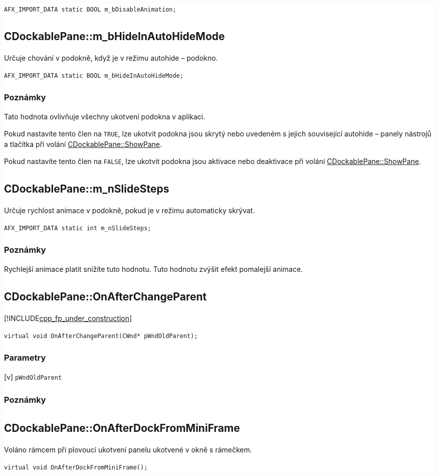 ```  
AFX_IMPORT_DATA static BOOL m_bDisableAnimation;  
```  
  
##  <a name="m_bhideinautohidemode"></a>  CDockablePane::m_bHideInAutoHideMode  
 Určuje chování v podokně, když je v režimu autohide – podokno.  
  
```  
AFX_IMPORT_DATA static BOOL m_bHideInAutoHideMode;  
```  
  
### <a name="remarks"></a>Poznámky  
 Tato hodnota ovlivňuje všechny ukotvení podokna v aplikaci.  
  
 Pokud nastavíte tento člen na `TRUE`, lze ukotvit podokna jsou skrytý nebo uvedeném s jejich související autohide – panely nástrojů a tlačítka při volání [CDockablePane::ShowPane](#showpane).  
  
 Pokud nastavíte tento člen na `FALSE`, lze ukotvit podokna jsou aktivace nebo deaktivace při volání [CDockablePane::ShowPane](#showpane).  
  
##  <a name="m_nslidesteps"></a>  CDockablePane::m_nSlideSteps  
 Určuje rychlost animace v podokně, pokud je v režimu automaticky skrývat.  
  
```  
AFX_IMPORT_DATA static int m_nSlideSteps;  
```  
  
### <a name="remarks"></a>Poznámky  
 Rychlejší animace platit snížíte tuto hodnotu. Tuto hodnotu zvýšit efekt pomalejší animace.  
  
##  <a name="onafterchangeparent"></a>  CDockablePane::OnAfterChangeParent  
 [!INCLUDE[cpp_fp_under_construction](../../mfc/reference/includes/cpp_fp_under_construction_md.md)]  
  
```  
virtual void OnAfterChangeParent(CWnd* pWndOldParent);
```  
  
### <a name="parameters"></a>Parametry  
 [v] `pWndOldParent`  
  
### <a name="remarks"></a>Poznámky  
  
##  <a name="onafterdockfromminiframe"></a>  CDockablePane::OnAfterDockFromMiniFrame  
 Voláno rámcem při plovoucí ukotvení panelu ukotvené v okně s rámečkem.  
  
```  
virtual void OnAfterDockFromMiniFrame();
```  
  